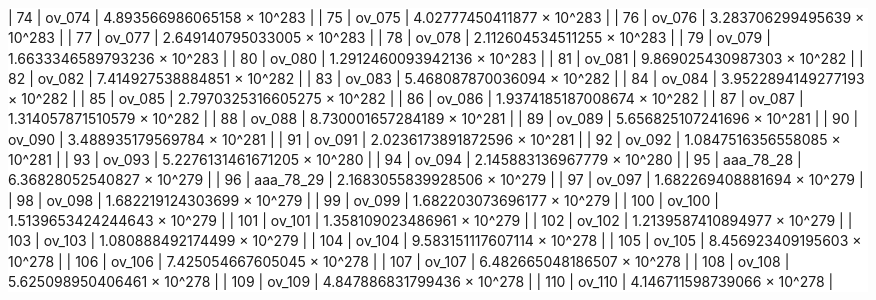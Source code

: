 | 74 | ov_074 | 4.893566986065158 × 10^283 |
| 75 | ov_075 | 4.02777450411877 × 10^283 |
| 76 | ov_076 | 3.283706299495639 × 10^283 |
| 77 | ov_077 | 2.649140795033005 × 10^283 |
| 78 | ov_078 | 2.112604534511255 × 10^283 |
| 79 | ov_079 | 1.6633346589793236 × 10^283 |
| 80 | ov_080 | 1.2912460093942136 × 10^283 |
| 81 | ov_081 | 9.869025430987303 × 10^282 |
| 82 | ov_082 | 7.414927538884851 × 10^282 |
| 83 | ov_083 | 5.468087870036094 × 10^282 |
| 84 | ov_084 | 3.9522894149277193 × 10^282 |
| 85 | ov_085 | 2.7970325316605275 × 10^282 |
| 86 | ov_086 | 1.9374185187008674 × 10^282 |
| 87 | ov_087 | 1.314057871510579 × 10^282 |
| 88 | ov_088 | 8.730001657284189 × 10^281 |
| 89 | ov_089 | 5.656825107241696 × 10^281 |
| 90 | ov_090 | 3.488935179569784 × 10^281 |
| 91 | ov_091 | 2.0236173891872596 × 10^281 |
| 92 | ov_092 | 1.0847516356558085 × 10^281 |
| 93 | ov_093 | 5.2276131461671205 × 10^280 |
| 94 | ov_094 | 2.145883136967779 × 10^280 |
| 95 | aaa_78_28 | 6.36828052540827 × 10^279 |
| 96 | aaa_78_29 | 2.1683055839928506 × 10^279 |
| 97 | ov_097 | 1.682269408881694 × 10^279 |
| 98 | ov_098 | 1.682219124303699 × 10^279 |
| 99 | ov_099 | 1.682203073696177 × 10^279 |
| 100 | ov_100 | 1.5139653424244643 × 10^279 |
| 101 | ov_101 | 1.358109023486961 × 10^279 |
| 102 | ov_102 | 1.2139587410894977 × 10^279 |
| 103 | ov_103 | 1.080888492174499 × 10^279 |
| 104 | ov_104 | 9.583151117607114 × 10^278 |
| 105 | ov_105 | 8.456923409195603 × 10^278 |
| 106 | ov_106 | 7.425054667605045 × 10^278 |
| 107 | ov_107 | 6.482665048186507 × 10^278 |
| 108 | ov_108 | 5.625098950406461 × 10^278 |
| 109 | ov_109 | 4.847886831799436 × 10^278 |
| 110 | ov_110 | 4.146711598739066 × 10^278 |